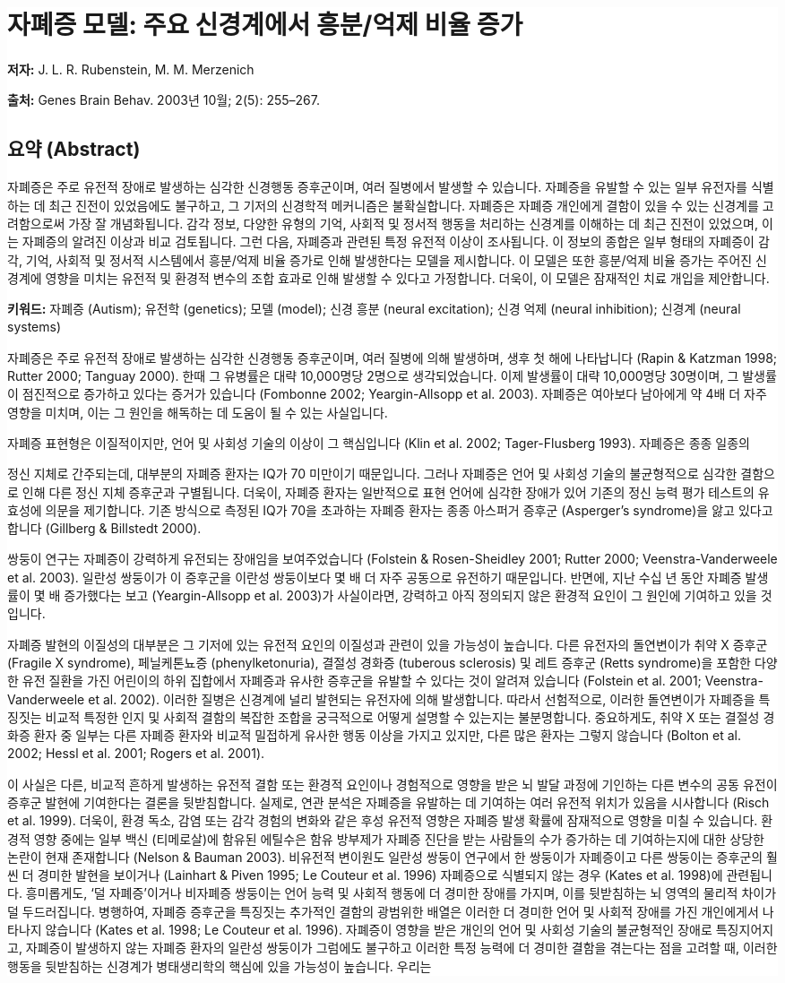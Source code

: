# 자폐증 모델: 주요 신경계에서 흥분/억제 비율 증가

**저자:** J. L. R. Rubenstein, M. M. Merzenich

**출처:** Genes Brain Behav. 2003년 10월; 2(5): 255–267.




## 요약 (Abstract)

자폐증은 주로 유전적 장애로 발생하는 심각한 신경행동 증후군이며, 여러 질병에서 발생할 수 있습니다. 자폐증을 유발할 수 있는 일부 유전자를 식별하는 데 최근 진전이 있었음에도 불구하고, 그 기저의 신경학적 메커니즘은 불확실합니다. 자폐증은 자폐증 개인에게 결함이 있을 수 있는 신경계를 고려함으로써 가장 잘 개념화됩니다. 감각 정보, 다양한 유형의 기억, 사회적 및 정서적 행동을 처리하는 신경계를 이해하는 데 최근 진전이 있었으며, 이는 자폐증의 알려진 이상과 비교 검토됩니다. 그런 다음, 자폐증과 관련된 특정 유전적 이상이 조사됩니다. 이 정보의 종합은 일부 형태의 자폐증이 감각, 기억, 사회적 및 정서적 시스템에서 흥분/억제 비율 증가로 인해 발생한다는 모델을 제시합니다. 이 모델은 또한 흥분/억제 비율 증가는 주어진 신경계에 영향을 미치는 유전적 및 환경적 변수의 조합 효과로 인해 발생할 수 있다고 가정합니다. 더욱이, 이 모델은 잠재적인 치료 개입을 제안합니다.

**키워드:** 자폐증 (Autism); 유전학 (genetics); 모델 (model); 신경 흥분 (neural excitation); 신경 억제 (neural inhibition); 신경계 (neural systems)

자폐증은 주로 유전적 장애로 발생하는 심각한 신경행동 증후군이며, 여러 질병에 의해 발생하며, 생후 첫 해에 나타납니다 (Rapin & Katzman 1998; Rutter 2000; Tanguay 2000). 한때 그 유병률은 대략 10,000명당 2명으로 생각되었습니다. 이제 발생률이 대략 10,000명당 30명이며, 그 발생률이 점진적으로 증가하고 있다는 증거가 있습니다 (Fombonne 2002; Yeargin-Allsopp et al. 2003). 자폐증은 여아보다 남아에게 약 4배 더 자주 영향을 미치며, 이는 그 원인을 해독하는 데 도움이 될 수 있는 사실입니다.

자폐증 표현형은 이질적이지만, 언어 및 사회성 기술의 이상이 그 핵심입니다 (Klin et al. 2002; Tager-Flusberg 1993). 자폐증은 종종 일종의




정신 지체로 간주되는데, 대부분의 자폐증 환자는 IQ가 70 미만이기 때문입니다. 그러나 자폐증은 언어 및 사회성 기술의 불균형적으로 심각한 결함으로 인해 다른 정신 지체 증후군과 구별됩니다. 더욱이, 자폐증 환자는 일반적으로 표현 언어에 심각한 장애가 있어 기존의 정신 능력 평가 테스트의 유효성에 의문을 제기합니다. 기존 방식으로 측정된 IQ가 70을 초과하는 자폐증 환자는 종종 아스퍼거 증후군 (Asperger’s syndrome)을 앓고 있다고 합니다 (Gillberg & Billstedt 2000).

쌍둥이 연구는 자폐증이 강력하게 유전되는 장애임을 보여주었습니다 (Folstein & Rosen-Sheidley 2001; Rutter 2000; Veenstra-Vanderweele et al. 2003). 일란성 쌍둥이가 이 증후군을 이란성 쌍둥이보다 몇 배 더 자주 공동으로 유전하기 때문입니다. 반면에, 지난 수십 년 동안 자폐증 발생률이 몇 배 증가했다는 보고 (Yeargin-Allsopp et al. 2003)가 사실이라면, 강력하고 아직 정의되지 않은 환경적 요인이 그 원인에 기여하고 있을 것입니다.

자폐증 발현의 이질성의 대부분은 그 기저에 있는 유전적 요인의 이질성과 관련이 있을 가능성이 높습니다. 다른 유전자의 돌연변이가 취약 X 증후군 (Fragile X syndrome), 페닐케톤뇨증 (phenylketonuria), 결절성 경화증 (tuberous sclerosis) 및 레트 증후군 (Retts syndrome)을 포함한 다양한 유전 질환을 가진 어린이의 하위 집합에서 자폐증과 유사한 증후군을 유발할 수 있다는 것이 알려져 있습니다 (Folstein et al. 2001; Veenstra-Vanderweele et al. 2002). 이러한 질병은 신경계에 널리 발현되는 유전자에 의해 발생합니다. 따라서 선험적으로, 이러한 돌연변이가 자폐증을 특징짓는 비교적 특정한 인지 및 사회적 결함의 복잡한 조합을 궁극적으로 어떻게 설명할 수 있는지는 불분명합니다. 중요하게도, 취약 X 또는 결절성 경화증 환자 중 일부는 다른 자폐증 환자와 비교적 밀접하게 유사한 행동 이상을 가지고 있지만, 다른 많은 환자는 그렇지 않습니다 (Bolton et al. 2002; Hessl et al. 2001; Rogers et al. 2001).

이 사실은 다른, 비교적 흔하게 발생하는 유전적 결함 또는 환경적 요인이나 경험적으로 영향을 받은 뇌 발달 과정에 기인하는 다른 변수의 공동 유전이 증후군 발현에 기여한다는 결론을 뒷받침합니다. 실제로, 연관 분석은 자폐증을 유발하는 데 기여하는 여러 유전적 위치가 있음을 시사합니다 (Risch et al. 1999). 더욱이, 환경 독소, 감염 또는 감각 경험의 변화와 같은 후성 유전적 영향은 자폐증 발생 확률에 잠재적으로 영향을 미칠 수 있습니다. 환경적 영향 중에는 일부 백신 (티메로살)에 함유된 에틸수은 함유 방부제가 자폐증 진단을 받는 사람들의 수가 증가하는 데 기여하는지에 대한 상당한 논란이 현재 존재합니다 (Nelson & Bauman 2003). 비유전적 변이원도 일란성 쌍둥이 연구에서 한 쌍둥이가 자폐증이고 다른 쌍둥이는 증후군의 훨씬 더 경미한 발현을 보이거나 (Lainhart & Piven 1995; Le Couteur et al. 1996) 자폐증으로 식별되지 않는 경우 (Kates et al. 1998)에 관련됩니다. 흥미롭게도, ‘덜 자폐증’이거나 비자폐증 쌍둥이는 언어 능력 및 사회적 행동에 더 경미한 장애를 가지며, 이를 뒷받침하는 뇌 영역의 물리적 차이가 덜 두드러집니다. 병행하여, 자폐증 증후군을 특징짓는 추가적인 결함의 광범위한 배열은 이러한 더 경미한 언어 및 사회적 장애를 가진 개인에게서 나타나지 않습니다 (Kates et al. 1998; Le Couteur et al. 1996). 자폐증이 영향을 받은 개인의 언어 및 사회성 기술의 불균형적인 장애로 특징지어지고, 자폐증이 발생하지 않는 자폐증 환자의 일란성 쌍둥이가 그럼에도 불구하고 이러한 특정 능력에 더 경미한 결함을 겪는다는 점을 고려할 때, 이러한 행동을 뒷받침하는 신경계가 병태생리학의 핵심에 있을 가능성이 높습니다. 우리는
